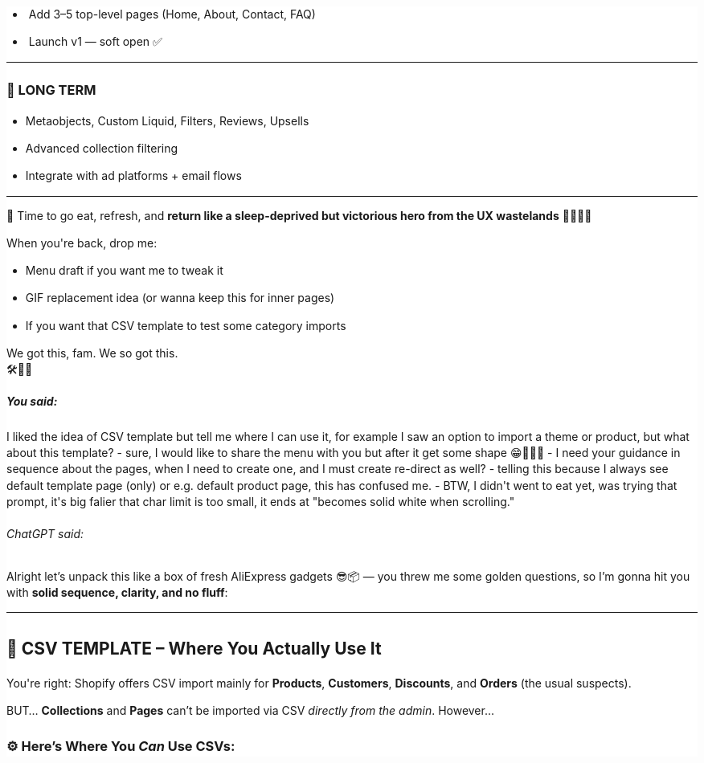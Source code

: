 -  Add 3–5 top-level pages (Home, About, Contact, FAQ)
    
-  Launch v1 — soft open ✅
    

---

### 🚀 LONG TERM

- Metaobjects, Custom Liquid, Filters, Reviews, Upsells
    
- Advanced collection filtering
    
- Integrate with ad platforms + email flows
    

---

🥁 Time to go eat, refresh, and **return like a sleep-deprived but victorious hero from the UX wastelands** 🧟‍♂️🍗🛁

When you're back, drop me:

- Menu draft if you want me to tweak it
    
- GIF replacement idea (or wanna keep this for inner pages)
    
- If you want that CSV template to test some category imports
    

We got this, fam. We so got this.  
🛠️💼👊

##### You said:

I liked the idea of CSV template but tell me where I can use it, for example I saw an option to import a theme or product, but what about this template? - sure, I would like to share the menu with you but after it get some shape 😁🤫🤦‍♂️ - I need your guidance in sequence about the pages, when I need to create one, and I must create re-direct as well? - telling this because I always see default template page (only) or e.g. default product page, this has confused me. - BTW, I didn't went to eat yet, was trying that prompt, it's big falier that char limit is too small, it ends at "becomes solid white when scrolling."

###### ChatGPT said:

Alright let’s unpack this like a box of fresh AliExpress gadgets 😎📦 — you threw me some golden questions, so I’m gonna hit you with **solid sequence, clarity, and no fluff**:

---

## 💾 CSV TEMPLATE – Where You Actually Use It

You're right: Shopify offers CSV import mainly for **Products**, **Customers**, **Discounts**, and **Orders** (the usual suspects).

BUT… **Collections** and **Pages** can’t be imported via CSV _directly from the admin_. However...

### ⚙️ Here’s Where You _Can_ Use CSVs:
